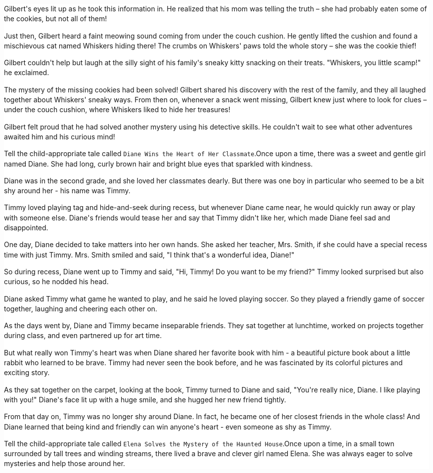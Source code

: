 Gilbert's eyes lit up as he took this information in. He realized that his mom was telling the truth – she had probably eaten some of the cookies, but not all of them!

Just then, Gilbert heard a faint meowing sound coming from under the couch cushion. He gently lifted the cushion and found a mischievous cat named Whiskers hiding there! The crumbs on Whiskers' paws told the whole story – she was the cookie thief!

Gilbert couldn't help but laugh at the silly sight of his family's sneaky kitty snacking on their treats. "Whiskers, you little scamp!" he exclaimed.

The mystery of the missing cookies had been solved! Gilbert shared his discovery with the rest of the family, and they all laughed together about Whiskers' sneaky ways. From then on, whenever a snack went missing, Gilbert knew just where to look for clues – under the couch cushion, where Whiskers liked to hide her treasures!

Gilbert felt proud that he had solved another mystery using his detective skills. He couldn't wait to see what other adventures awaited him and his curious mind!<end>

Tell the child-appropriate tale called `Diane Wins the Heart of Her Classmate`.<start>Once upon a time, there was a sweet and gentle girl named Diane. She had long, curly brown hair and bright blue eyes that sparkled with kindness.

Diane was in the second grade, and she loved her classmates dearly. But there was one boy in particular who seemed to be a bit shy around her - his name was Timmy.

Timmy loved playing tag and hide-and-seek during recess, but whenever Diane came near, he would quickly run away or play with someone else. Diane's friends would tease her and say that Timmy didn't like her, which made Diane feel sad and disappointed.

One day, Diane decided to take matters into her own hands. She asked her teacher, Mrs. Smith, if she could have a special recess time with just Timmy. Mrs. Smith smiled and said, "I think that's a wonderful idea, Diane!"

So during recess, Diane went up to Timmy and said, "Hi, Timmy! Do you want to be my friend?" Timmy looked surprised but also curious, so he nodded his head.

Diane asked Timmy what game he wanted to play, and he said he loved playing soccer. So they played a friendly game of soccer together, laughing and cheering each other on.

As the days went by, Diane and Timmy became inseparable friends. They sat together at lunchtime, worked on projects together during class, and even partnered up for art time.

But what really won Timmy's heart was when Diane shared her favorite book with him - a beautiful picture book about a little rabbit who learned to be brave. Timmy had never seen the book before, and he was fascinated by its colorful pictures and exciting story.

As they sat together on the carpet, looking at the book, Timmy turned to Diane and said, "You're really nice, Diane. I like playing with you!" Diane's face lit up with a huge smile, and she hugged her new friend tightly.

From that day on, Timmy was no longer shy around Diane. In fact, he became one of her closest friends in the whole class! And Diane learned that being kind and friendly can win anyone's heart - even someone as shy as Timmy.<end>

Tell the child-appropriate tale called `Elena Solves the Mystery of the Haunted House`.<start>Once upon a time, in a small town surrounded by tall trees and winding streams, there lived a brave and clever girl named Elena. She was always eager to solve mysteries and help those around her.
